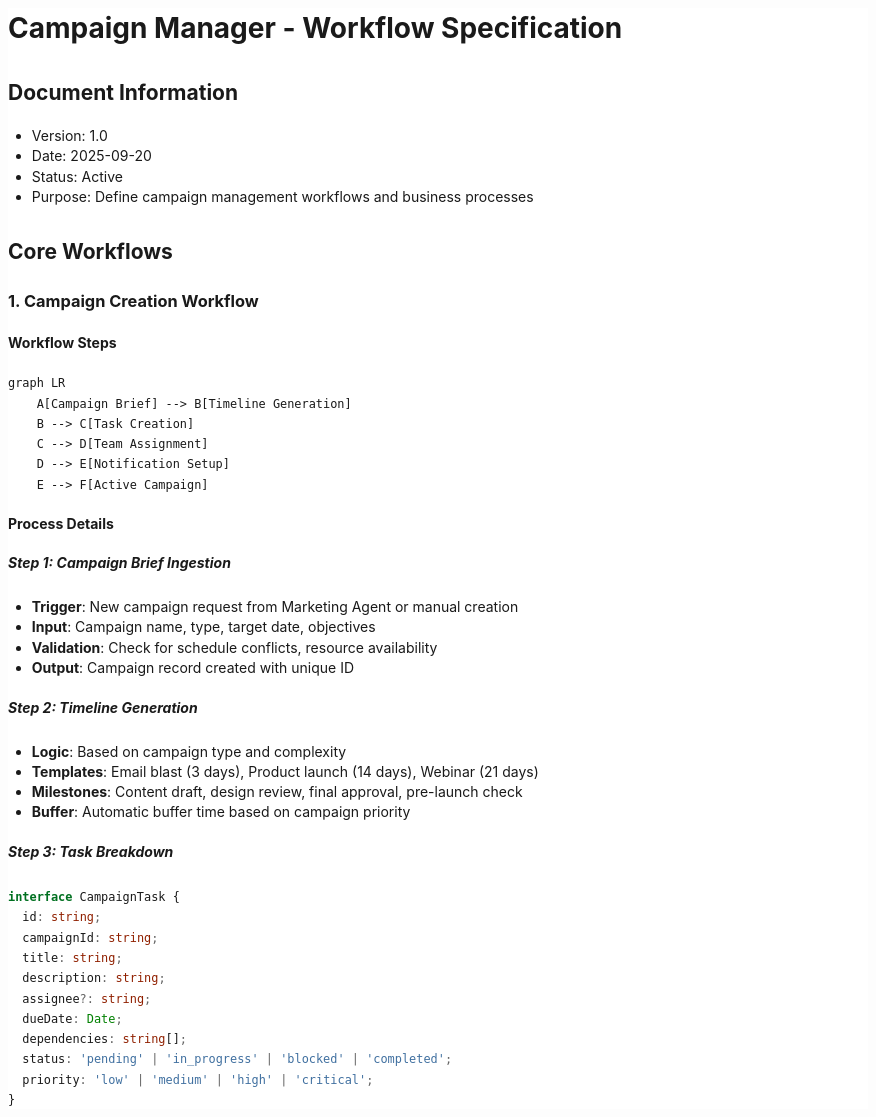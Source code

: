 # Campaign Manager - Workflow Specification

## Document Information
- Version: 1.0
- Date: 2025-09-20
- Status: Active
- Purpose: Define campaign management workflows and business processes

## Core Workflows

### 1. Campaign Creation Workflow

#### Workflow Steps
```mermaid
graph LR
    A[Campaign Brief] --> B[Timeline Generation]
    B --> C[Task Creation]
    C --> D[Team Assignment]
    D --> E[Notification Setup]
    E --> F[Active Campaign]
```

#### Process Details

##### Step 1: Campaign Brief Ingestion
- **Trigger**: New campaign request from Marketing Agent or manual creation
- **Input**: Campaign name, type, target date, objectives
- **Validation**: Check for schedule conflicts, resource availability
- **Output**: Campaign record created with unique ID

##### Step 2: Timeline Generation
- **Logic**: Based on campaign type and complexity
- **Templates**: Email blast (3 days), Product launch (14 days), Webinar (21 days)
- **Milestones**: Content draft, design review, final approval, pre-launch check
- **Buffer**: Automatic buffer time based on campaign priority

##### Step 3: Task Breakdown
```typescript
interface CampaignTask {
  id: string;
  campaignId: string;
  title: string;
  description: string;
  assignee?: string;
  dueDate: Date;
  dependencies: string[];
  status: 'pending' | 'in_progress' | 'blocked' | 'completed';
  priority: 'low' | 'medium' | 'high' | 'critical';
}
```
